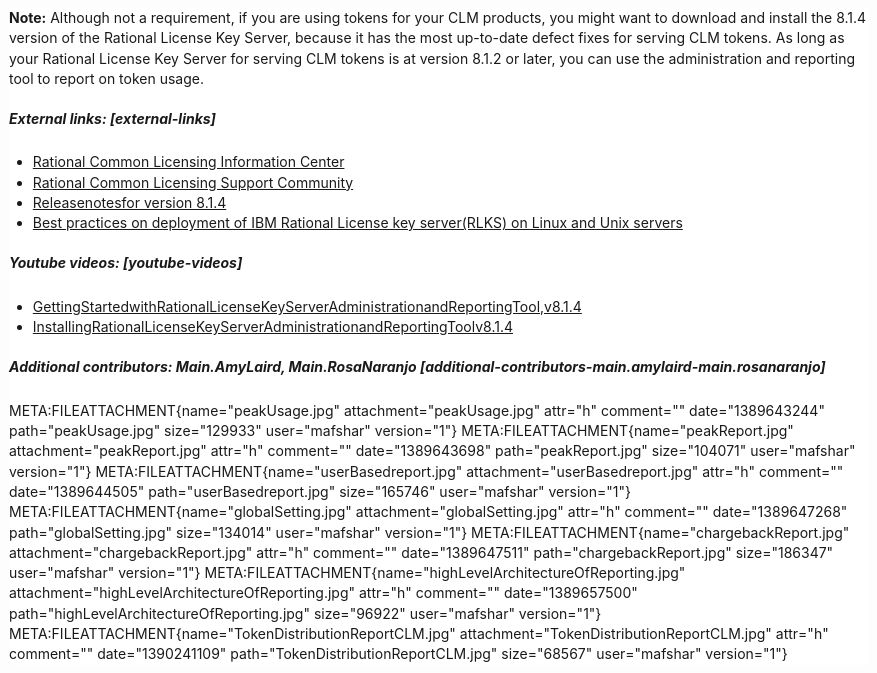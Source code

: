 **Note:** Although not a requirement, if you are using tokens for your
CLM products, you might want to download and install the 8.1.4 version
of the Rational License Key Server, because it has the most up-to-date
defect fixes for serving CLM tokens. As long as your Rational License
Key Server for serving CLM tokens is at version 8.1.2 or later, you can
use the administration and reporting tool to report on token usage.

##### External links: [external-links]

-   [Rational Common Licensing Information
    Center](http://http://www.ibm.com/support/knowledgecenter/SSSTWP_8.1.4/com.ibm.rational.license.doc/helpindex_RCL.html)
-   [Rational Common Licensing Support
    Community](https://www.ibm.com/developerworks/community/groups/service/html/communityview?communityUuid=3073bdfa-c8f7-4af3-ae91-43f3fa0f0fa6)
-   [Releasenotesfor version
    8.1.4](http://www.ibm.com/support/knowledgecenter/SSSTWP_8.1.4/com.ibm.rational.license.doc/topics/readme_814.html)
-   [Best practices on deployment of IBM Rational License key
    server(RLKS) on Linux and Unix
    servers](http://www-01.ibm.com/support/docview.wss?uid=swg27046958&aid=1)

##### Youtube videos: [youtube-videos]

-   [GettingStartedwithRationalLicenseKeyServerAdministrationandReportingTool,v8.1.4](http://www.youtube.com/watch?v=EirNhQfdzSQ&feature=youtu.be)
-   [InstallingRationalLicenseKeyServerAdministrationandReportingToolv8.1.4](http://www.youtube.com/watch?v=E4CccvqsuEM&feature=youtu.be)

##### Additional contributors: Main.AmyLaird, Main.RosaNaranjo [additional-contributors-main.amylaird-main.rosanaranjo]

META:FILEATTACHMENT{name="peakUsage.jpg" attachment="peakUsage.jpg"
attr="h" comment="" date="1389643244" path="peakUsage.jpg" size="129933"
user="mafshar" version="1"} META:FILEATTACHMENT{name="peakReport.jpg"
attachment="peakReport.jpg" attr="h" comment="" date="1389643698"
path="peakReport.jpg" size="104071" user="mafshar" version="1"}
META:FILEATTACHMENT{name="userBasedreport.jpg"
attachment="userBasedreport.jpg" attr="h" comment="" date="1389644505"
path="userBasedreport.jpg" size="165746" user="mafshar" version="1"}
META:FILEATTACHMENT{name="globalSetting.jpg"
attachment="globalSetting.jpg" attr="h" comment="" date="1389647268"
path="globalSetting.jpg" size="134014" user="mafshar" version="1"}
META:FILEATTACHMENT{name="chargebackReport.jpg"
attachment="chargebackReport.jpg" attr="h" comment="" date="1389647511"
path="chargebackReport.jpg" size="186347" user="mafshar" version="1"}
META:FILEATTACHMENT{name="highLevelArchitectureOfReporting.jpg"
attachment="highLevelArchitectureOfReporting.jpg" attr="h" comment=""
date="1389657500" path="highLevelArchitectureOfReporting.jpg"
size="96922" user="mafshar" version="1"}
META:FILEATTACHMENT{name="TokenDistributionReportCLM.jpg"
attachment="TokenDistributionReportCLM.jpg" attr="h" comment=""
date="1390241109" path="TokenDistributionReportCLM.jpg" size="68567"
user="mafshar" version="1"}
